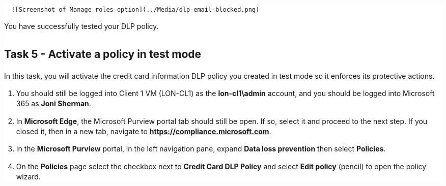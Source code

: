       ![Screenshot of Manage roles option](../Media/dlp-email-blocked.png)

You have successfully tested your DLP policy.

## Task 5 - Activate a policy in test mode

In this task, you will activate the credit card information DLP policy you created in test mode so it enforces its protective actions.

1. You should still be logged into Client 1 VM (LON-CL1) as the **lon-cl1\admin** account, and you should be logged into Microsoft 365 as **Joni Sherman**.

1. In **Microsoft Edge**, the Microsoft Purview portal tab should still be open. If so, select it and proceed to the next step. If you closed it, then in a new tab, navigate to **https://compliance.microsoft.com**.

1. In the **Microsoft Purview** portal, in the left navigation pane, expand **Data loss prevention** then select **Policies**.

1. On the  **Policies** page select the checkbox next to **Credit Card DLP Policy** and select **Edit policy** (pencil) to open the policy wizard.
